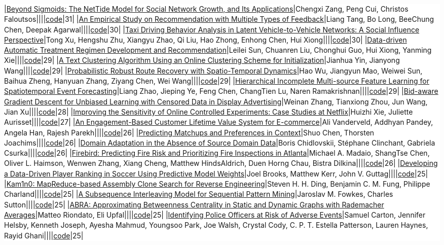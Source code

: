 |[Beyond Sigmoids: The NetTide Model for Social Network Growth, and Its Applications](https://doi.org/10.1145/2939672.2939825)|Chengxi Zang, Peng Cui, Christos Faloutsos||||[code](https://paperswithcode.com/search?q_meta=&q_type=&q=Beyond+Sigmoids:+The+NetTide+Model+for+Social+Network+Growth,+and+Its+Applications)|31|
|[An Empirical Study on Recommendation with Multiple Types of Feedback](https://doi.org/10.1145/2939672.2939690)|Liang Tang, Bo Long, BeeChung Chen, Deepak Agarwal||||[code](https://paperswithcode.com/search?q_meta=&q_type=&q=An+Empirical+Study+on+Recommendation+with+Multiple+Types+of+Feedback)|30|
|[Taxi Driving Behavior Analysis in Latent Vehicle-to-Vehicle Networks: A Social Influence Perspective](https://doi.org/10.1145/2939672.2939799)|Tong Xu, Hengshu Zhu, Xiangyu Zhao, Qi Liu, Hao Zhong, Enhong Chen, Hui Xiong||||[code](https://paperswithcode.com/search?q_meta=&q_type=&q=Taxi+Driving+Behavior+Analysis+in+Latent+Vehicle-to-Vehicle+Networks:+A+Social+Influence+Perspective)|30|
|[Data-driven Automatic Treatment Regimen Development and Recommendation](https://doi.org/10.1145/2939672.2939866)|Leilei Sun, Chuanren Liu, Chonghui Guo, Hui Xiong, Yanming Xie||||[code](https://paperswithcode.com/search?q_meta=&q_type=&q=Data-driven+Automatic+Treatment+Regimen+Development+and+Recommendation)|29|
|[A Text Clustering Algorithm Using an Online Clustering Scheme for Initialization](https://doi.org/10.1145/2939672.2939841)|Jianhua Yin, Jianyong Wang||||[code](https://paperswithcode.com/search?q_meta=&q_type=&q=A+Text+Clustering+Algorithm+Using+an+Online+Clustering+Scheme+for+Initialization)|29|
|[Probabilistic Robust Route Recovery with Spatio-Temporal Dynamics](https://doi.org/10.1145/2939672.2939843)|Hao Wu, Jiangyun Mao, Weiwei Sun, Baihua Zheng, Hanyuan Zhang, Ziyang Chen, Wei Wang||||[code](https://paperswithcode.com/search?q_meta=&q_type=&q=Probabilistic+Robust+Route+Recovery+with+Spatio-Temporal+Dynamics)|29|
|[Hierarchical Incomplete Multi-source Feature Learning for Spatiotemporal Event Forecasting](https://doi.org/10.1145/2939672.2939847)|Liang Zhao, Jieping Ye, Feng Chen, ChangTien Lu, Naren Ramakrishnan||||[code](https://paperswithcode.com/search?q_meta=&q_type=&q=Hierarchical+Incomplete+Multi-source+Feature+Learning+for+Spatiotemporal+Event+Forecasting)|29|
|[Bid-aware Gradient Descent for Unbiased Learning with Censored Data in Display Advertising](https://doi.org/10.1145/2939672.2939713)|Weinan Zhang, Tianxiong Zhou, Jun Wang, Jian Xu||||[code](https://paperswithcode.com/search?q_meta=&q_type=&q=Bid-aware+Gradient+Descent+for+Unbiased+Learning+with+Censored+Data+in+Display+Advertising)|28|
|[Improving the Sensitivity of Online Controlled Experiments: Case Studies at Netflix](https://doi.org/10.1145/2939672.2939733)|Huizhi Xie, Juliette Aurisset||||[code](https://paperswithcode.com/search?q_meta=&q_type=&q=Improving+the+Sensitivity+of+Online+Controlled+Experiments:+Case+Studies+at+Netflix)|27|
|[An Engagement-Based Customer Lifetime Value System for E-commerce](https://doi.org/10.1145/2939672.2939693)|Ali Vanderveld, Addhyan Pandey, Angela Han, Rajesh Parekh||||[code](https://paperswithcode.com/search?q_meta=&q_type=&q=An+Engagement-Based+Customer+Lifetime+Value+System+for+E-commerce)|26|
|[Predicting Matchups and Preferences in Context](https://doi.org/10.1145/2939672.2939764)|Shuo Chen, Thorsten Joachims||||[code](https://paperswithcode.com/search?q_meta=&q_type=&q=Predicting+Matchups+and+Preferences+in+Context)|26|
|[Domain Adaptation in the Absence of Source Domain Data](https://doi.org/10.1145/2939672.2939716)|Boris Chidlovskii, Stéphane Clinchant, Gabriela Csurka||||[code](https://paperswithcode.com/search?q_meta=&q_type=&q=Domain+Adaptation+in+the+Absence+of+Source+Domain+Data)|26|
|[Firebird: Predicting Fire Risk and Prioritizing Fire Inspections in Atlanta](https://doi.org/10.1145/2939672.2939682)|Michael A. Madaio, ShangTse Chen, Oliver L. Haimson, Wenwen Zhang, Xiang Cheng, Matthew HindsAldrich, Duen Horng Chau, Bistra Dilkina||||[code](https://paperswithcode.com/search?q_meta=&q_type=&q=Firebird:+Predicting+Fire+Risk+and+Prioritizing+Fire+Inspections+in+Atlanta)|26|
|[Developing a Data-Driven Player Ranking in Soccer Using Predictive Model Weights](https://doi.org/10.1145/2939672.2939695)|Joel Brooks, Matthew Kerr, John V. Guttag||||[code](https://paperswithcode.com/search?q_meta=&q_type=&q=Developing+a+Data-Driven+Player+Ranking+in+Soccer+Using+Predictive+Model+Weights)|25|
|[Kam1n0: MapReduce-based Assembly Clone Search for Reverse Engineering](https://doi.org/10.1145/2939672.2939719)|Steven H. H. Ding, Benjamin C. M. Fung, Philippe Charland||||[code](https://paperswithcode.com/search?q_meta=&q_type=&q=Kam1n0:+MapReduce-based+Assembly+Clone+Search+for+Reverse+Engineering)|25|
|[A Subsequence Interleaving Model for Sequential Pattern Mining](https://doi.org/10.1145/2939672.2939787)|Jaroslav M. Fowkes, Charles Sutton||||[code](https://paperswithcode.com/search?q_meta=&q_type=&q=A+Subsequence+Interleaving+Model+for+Sequential+Pattern+Mining)|25|
|[ABRA: Approximating Betweenness Centrality in Static and Dynamic Graphs with Rademacher Averages](https://doi.org/10.1145/2939672.2939770)|Matteo Riondato, Eli Upfal||||[code](https://paperswithcode.com/search?q_meta=&q_type=&q=ABRA:+Approximating+Betweenness+Centrality+in+Static+and+Dynamic+Graphs+with+Rademacher+Averages)|25|
|[Identifying Police Officers at Risk of Adverse Events](https://doi.org/10.1145/2939672.2939698)|Samuel Carton, Jennifer Helsby, Kenneth Joseph, Ayesha Mahmud, Youngsoo Park, Joe Walsh, Crystal Cody, C. P. T. Estella Patterson, Lauren Haynes, Rayid Ghani||||[code](https://paperswithcode.com/search?q_meta=&q_type=&q=Identifying+Police+Officers+at+Risk+of+Adverse+Events)|25|